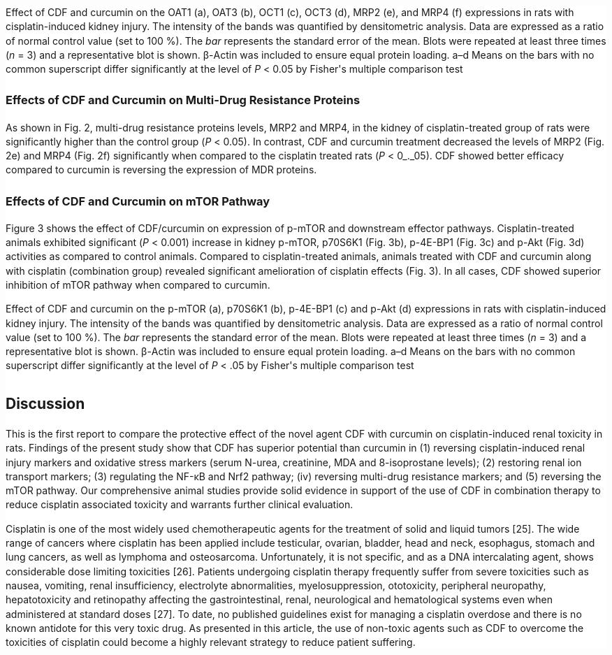 
Effect of CDF and curcumin on the OAT1 (a), OAT3 (b), OCT1 (c), OCT3 (d), MRP2 (e), and MRP4 (f) expressions in rats with cisplatin-induced kidney injury. The intensity of the bands was quantified by densitometric analysis. Data are expressed as a ratio of normal control value (set to 100 %). The _bar_ represents the standard error of the mean. Blots were repeated at least three times (_n_ = 3) and a representative blot is shown. β-Actin was included to ensure equal protein loading. a–d Means on the bars with no common superscript differ significantly at the level of _P_ &lt; 0.05 by Fisher's multiple comparison test

### Effects of CDF and Curcumin on Multi-Drug Resistance Proteins

As shown in Fig. 2, multi-drug resistance proteins levels, MRP2 and MRP4, in the kidney of cisplatin-treated group of rats were significantly higher than the control group (_P_ &lt; 0.05). In contrast, CDF and curcumin treatment decreased the levels of MRP2 (Fig. 2e) and MRP4 (Fig. 2f) significantly when compared to the cisplatin treated rats (_P_ &lt; 0_._05). CDF showed better efficacy compared to curcumin is reversing the expression of MDR proteins.

### Effects of CDF and Curcumin on mTOR Pathway

Figure 3 shows the effect of CDF/curcumin on expression of p-mTOR and downstream effector pathways. Cisplatin-treated animals exhibited significant (_P_ &lt; 0.001) increase in kidney p-mTOR, p70S6K1 (Fig. 3b), p-4E-BP1 (Fig. 3c) and p-Akt (Fig. 3d) activities as compared to control animals. Compared to cisplatin-treated animals, animals treated with CDF and curcumin along with cisplatin (combination group) revealed significant amelioration of cisplatin effects (Fig. 3). In all cases, CDF showed superior inhibition of mTOR pathway when compared to curcumin.


Effect of CDF and curcumin on the p-mTOR (a), p70S6K1 (b), p-4E-BP1 (c) and p-Akt (d) expressions in rats with cisplatin-induced kidney injury. The intensity of the bands was quantified by densitometric analysis. Data are expressed as a ratio of normal control value (set to 100 %). The _bar_ represents the standard error of the mean. Blots were repeated at least three times (_n_ = 3) and a representative blot is shown. β-Actin was included to ensure equal protein loading. a–d Means on the bars with no common superscript differ significantly at the level of _P_ &lt; .05 by Fisher's multiple comparison test

## Discussion

This is the first report to compare the protective effect of the novel agent CDF with curcumin on cisplatin-induced renal toxicity in rats. Findings of the present study show that CDF has superior potential than curcumin in (1) reversing cisplatin-induced renal injury markers and oxidative stress markers (serum N-urea, creatinine, MDA and 8-isoprostane levels); (2) restoring renal ion transport markers; (3) regulating the NF-κB and Nrf2 pathway; (iv) reversing multi-drug resistance markers; and (5) reversing the mTOR pathway. Our comprehensive animal studies provide solid evidence in support of the use of CDF in combination therapy to reduce cisplatin associated toxicity and warrants further clinical evaluation.

Cisplatin is one of the most widely used chemotherapeutic agents for the treatment of solid and liquid tumors [25]. The wide range of cancers where cisplatin has been applied include testicular, ovarian, bladder, head and neck, esophagus, stomach and lung cancers, as well as lymphoma and osteosarcoma. Unfortunately, it is not specific, and as a DNA intercalating agent, shows considerable dose limiting toxicities [26]. Patients undergoing cisplatin therapy frequently suffer from severe toxicities such as nausea, vomiting, renal insufficiency, electrolyte abnormalities, myelosuppression, ototoxicity, peripheral neuropathy, hepatotoxicity and retinopathy affecting the gastrointestinal, renal, neurological and hematological systems even when administered at standard doses [27]. To date, no published guidelines exist for managing a cisplatin overdose and there is no known antidote for this very toxic drug. As presented in this article, the use of non-toxic agents such as CDF to overcome the toxicities of cisplatin could become a highly relevant strategy to reduce patient suffering.
